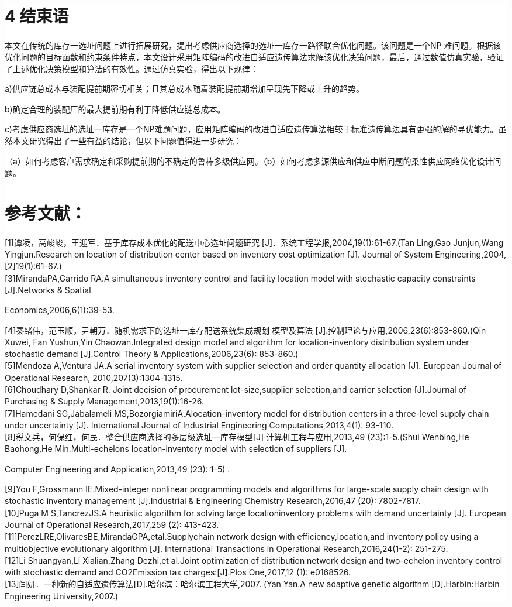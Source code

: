 # 4 结束语

本文在传统的库存一选址问题上进行拓展研究，提出考虑供应商选择的选址一库存一路径联合优化问题。该问题是一个NP 难问题。根据该优化问题的目标函数和约束条件特点，本文设计采用矩阵编码的改进自适应遗传算法求解该优化决策问题，最后，通过数值仿真实验，验证了上述优化决策模型和算法的有效性。通过仿真实验，得出以下规律：

a)供应链总成本与装配提前期密切相关；且其总成本随着装配提前期增加呈现先下降或上升的趋势。

b)确定合理的装配厂的最大提前期有利于降低供应链总成本。

c)考虑供应商选址的选址一库存是一个NP难题问题，应用矩阵编码的改进自适应遗传算法相较于标准遗传算法具有更强的解的寻优能力。虽然本文研究得出了一些有益的结论，但以下问题值得进一步研究：

（a）如何考虑客户需求确定和采购提前期的不确定的鲁棒多级供应网。（b）如何考虑多源供应和供应中断问题的柔性供应网络优化设计问题。

# 参考文献：

[1]谭凌，高峻峻，王迎军．基于库存成本优化的配送中心选址问题研究 [J]．系统工程学报,2004,19(1):61-67.(Tan Ling,Gao Junjun,Wang Yingjun.Research on location of distribution center based on inventory cost optimization [J]. Journal of System Engineering,2004,   
[2]19(1):61-67.)   
[3]MirandaPA,Garrido RA.A simultaneous inventory control and facility location model with stochastic capacity constraints [J].Networks & Spatial

Economics,2006,6(1):39-53.

[4]秦绪伟，范玉顺，尹朝万．随机需求下的选址一库存配送系统集成规划 模型及算法 [J].控制理论与应用,2006,23(6):853-860.(Qin Xuwei, Fan Yushun,Yin Chaowan.Integrated design model and algorithm for location-inventory distribution system under stochastic demand [J].Control Theory & Applications,2006,23(6): 853-860.)   
[5]Mendoza A,Ventura JA.A serial inventory system with supplier selection and order quantity allocation [J]. European Journal of Operational Research, 2010,207(3):1304-1315.   
[6]Choudhary D,Shankar R. Joint decision of procurement lot-size,supplier selection,and carrier selection [J].Journal of Purchasing & Supply Management,2013,19(1):16-26.   
[7]Hamedani SG,Jabalameli MS,BozorgiamiriA.Alocation-inventory model for distribution centers in a three-level supply chain under uncertainty [J]. International Journal of Industrial Engineering Computations,2013,4(1): 93-110.   
[8]税文兵，何保红，何民．整合供应商选择的多层级选址一库存模型[J] 计算机工程与应用,2013,49 (23):1-5.(Shui Wenbing,He Baohong,He Min.Multi-echelons location-inventory model with selection of suppliers [J].

Computer Engineering and Application,2013,49 (23): 1-5) .

[9]You F,Grossmann IE.Mixed-integer nonlinear programming models and algorithms for large-scale supply chain design with stochastic inventory management [J].Industrial & Engineering Chemistry Research,2016,47 (20): 7802-7817.   
[10]Puga M S,TancrezJS.A heuristic algorithm for solving large locationinventory problems with demand uncertainty [J]. European Journal of Operational Research,2017,259 (2): 413-423.   
[11]PerezLRE,OlivaresBE,MirandaGPA,etal.Supplychain network design with efficiency,location,and inventory policy using a multiobjective evolutionary algorithm [J]. International Transactions in Operational Research,2016,24(1-2): 251-275.   
[12]Li Shuangyan,Li Xialian,Zhang Dezhi,et al.Joint optimization of distribution network design and two-echelon inventory control with stochastic demand and CO2Emission tax charges:[J].Plos One,2017,12 (1): e0168526.   
[13]闫妍．一种新的自适应遗传算法[D].哈尔滨：哈尔滨工程大学,2007. (Yan Yan.A new adaptive genetic algorithm [D].Harbin:Harbin Engineering University,2007.)